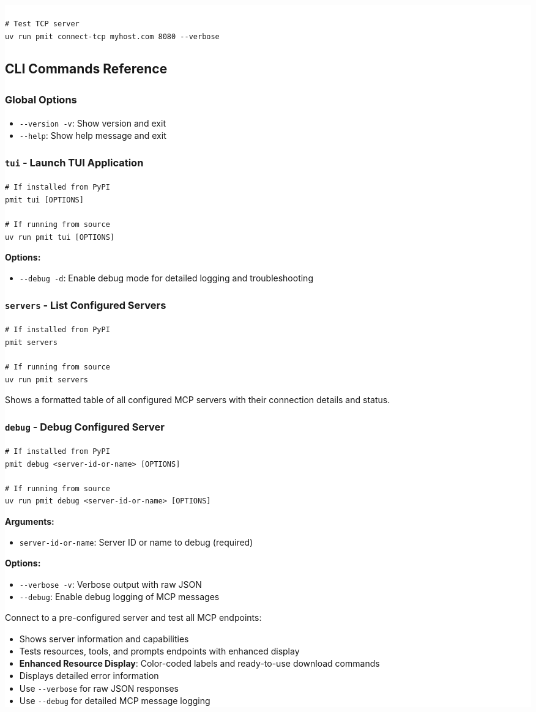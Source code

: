 ```shell

# Test TCP server
uv run pmit connect-tcp myhost.com 8080 --verbose
```

## CLI Commands Reference

### Global Options
- `--version -v`: Show version and exit
- `--help`: Show help message and exit

### `tui` - Launch TUI Application
```shell
# If installed from PyPI
pmit tui [OPTIONS]

# If running from source
uv run pmit tui [OPTIONS]
```

**Options:**
- `--debug -d`: Enable debug mode for detailed logging and troubleshooting

### `servers` - List Configured Servers
```shell
# If installed from PyPI
pmit servers

# If running from source
uv run pmit servers
```
Shows a formatted table of all configured MCP servers with their connection details and status.

### `debug` - Debug Configured Server
```shell
# If installed from PyPI
pmit debug <server-id-or-name> [OPTIONS]

# If running from source
uv run pmit debug <server-id-or-name> [OPTIONS]
```

**Arguments:**
- `server-id-or-name`: Server ID or name to debug (required)

**Options:**
- `--verbose -v`: Verbose output with raw JSON
- `--debug`: Enable debug logging of MCP messages

Connect to a pre-configured server and test all MCP endpoints:
- Shows server information and capabilities
- Tests resources, tools, and prompts endpoints with enhanced display
- **Enhanced Resource Display**: Color-coded labels and ready-to-use download commands
- Displays detailed error information
- Use `--verbose` for raw JSON responses
- Use `--debug` for detailed MCP message logging
